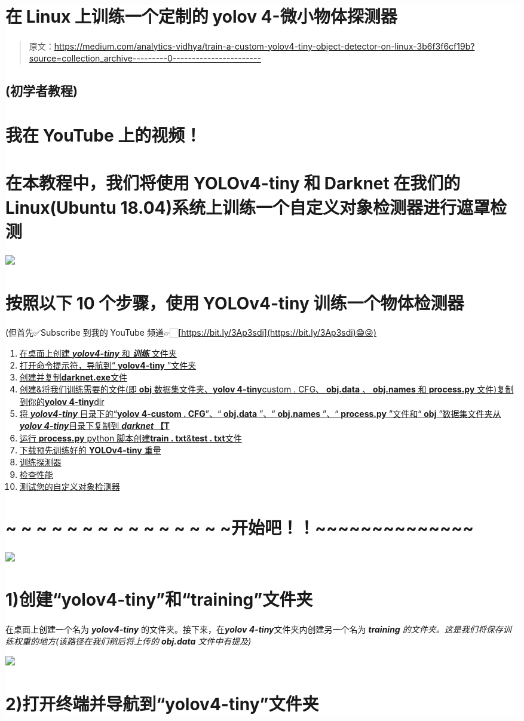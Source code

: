 # 在 Linux 上训练一个定制的 yolov 4-微小物体探测器

> 原文：<https://medium.com/analytics-vidhya/train-a-custom-yolov4-tiny-object-detector-on-linux-3b6f3f6cf19b?source=collection_archive---------0----------------------->

## (初学者教程)

# 我在 YouTube 上的视频！

# 在本教程中，我们将使用 YOLOv4-tiny 和 Darknet 在我们的 Linux(Ubuntu 18.04)系统上训练一个自定义对象检测器进行遮罩检测

![](img/357b678499bc7a7b0da6d34d9eae2a9b.png)

# 按照以下 10 个步骤，使用 YOLOv4-tiny 训练一个物体检测器

(但首先✅Subscribe 到我的 YouTube 频道👉🏻[https://bit.ly/3Ap3sdi](https://bit.ly/3Ap3sdi)😁😜)

1.  [在桌面上创建 ***yolov4-tiny*** 和 ***训练*** 文件夹](#7f9e)
2.  [打开命令提示符，导航到“ **yolov4-tiny** ”文件夹](#311c)
3.  [创建并复制**darknet.exe**文件](#82bc)
4.  [创建&将我们训练需要的文件(即 **obj** 数据集文件夹、**yolov 4-tiny**custom . CFG、 **obj.data** 、 **obj.names** 和 **process.py** 文件)复制到你的**yolov 4-tiny**dir](#2601)
5.  [将 ***yolov4-tiny*** 目录下的“**yolov 4-custom . CFG**”、“ **obj.data** ”、“ **obj.names** ”、“ **process.py** ”文件和“ **obj** ”数据集文件夹从***yolov 4-tiny***目录下复制到 ***darknet* 【T**](#2885)
6.  [运行 **process.py** python 脚本创建**train . txt**&**test . txt**文件](#f48a)
7.  [下载预先训练好的 **YOLOv4-tiny** 重量](#8496)
8.  [训练探测器](#ab60)
9.  [检查性能](#9377)
10.  [测试您的自定义对象检测器](#9055)

# ~ ~ ~ ~ ~ ~ ~ ~ ~ ~ ~ ~ ~ ~ ~开始吧！！~~~~~~~~~~~~~~

![](img/723e88f120c19dcfcb498591fca24ff9.png)

# 1)创建“yolov4-tiny”和“training”文件夹

在桌面上创建一个名为 ***yolov4-tiny*** 的文件夹。接下来，在***yolov 4-tiny***文件夹内创建另一个名为 ***training*** *的文件夹。这是我们将保存训练权重的地方(该路径在我们稍后将上传的 ***obj.data*** 文件中有提及)*

![](img/7acaa81d8c2ba5e8da44caf7b2992e99.png)

# 2)打开终端并导航到“yolov4-tiny”文件夹
